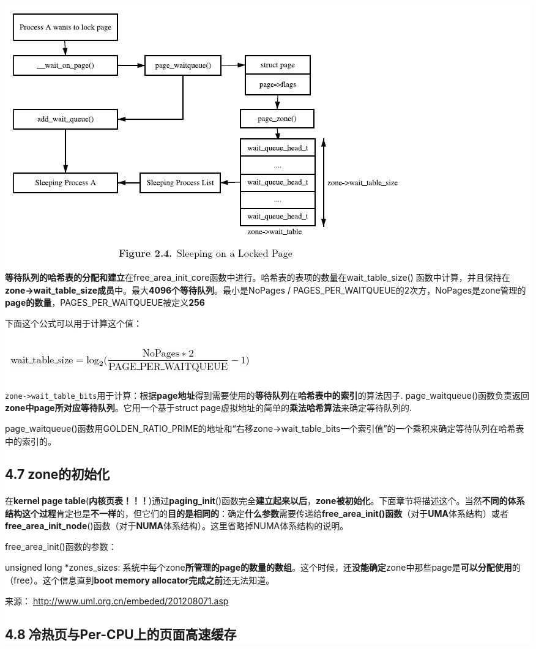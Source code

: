 ![config](images/5.jpg)

**等待队列的哈希表的分配和建立**在free\_area\_init\_core函数中进行。哈希表的表项的数量在wait\_table\_size() 函数中计算，并且保持在**zone\->wait\_table\_size成员**中。最大**4096个等待队列**。最小是NoPages / PAGES\_PER\_WAITQUEUE的2次方，NoPages是zone管理的**page的数量**，PAGES\_PER\_WAITQUEUE被定义**256**

下面这个公式可以用于计算这个值：

![config](images/7.jpg)

`zone->wait_table_bits`用于计算：根据**page地址**得到需要使用的**等待队列**在**哈希表中的索引**的算法因子. page\_waitqueue()函数负责返回**zone中page所对应等待队列**。它用一个基于struct page虚拟地址的简单的**乘法哈希算法**来确定等待队列的.

page\_waitqueue()函数用GOLDEN\_RATIO\_PRIME的地址和“右移zone→wait\_table\_bits一个索引值”的一个乘积来确定等待队列在哈希表中的索引的。

## 4.7 zone的初始化

在**kernel page table**(**内核页表！！！**)通过**paging\_init**()函数完全**建立起来以后**，**zone被初始化**。下面章节将描述这个。当然**不同的体系结构这个过程**肯定也是**不一样**的，但它们的**目的是相同的**：确定**什么参数**需要传递给**free\_area\_init()函数**（对于**UMA**体系结构）或者**free\_area\_init\_node**()函数（对于**NUMA**体系结构）。这里省略掉NUMA体系结构的说明。

free\_area\_init()函数的参数：

unsigned long \*zones\_sizes: 系统中每个zone**所管理的page的数量的数组**。这个时候，还**没能确定**zone中那些page是**可以分配使用**的（free）。这个信息直到**boot memory allocator完成之前**还无法知道。

来源： http://www.uml.org.cn/embeded/201208071.asp

## 4.8 冷热页与Per-CPU上的页面高速缓存
